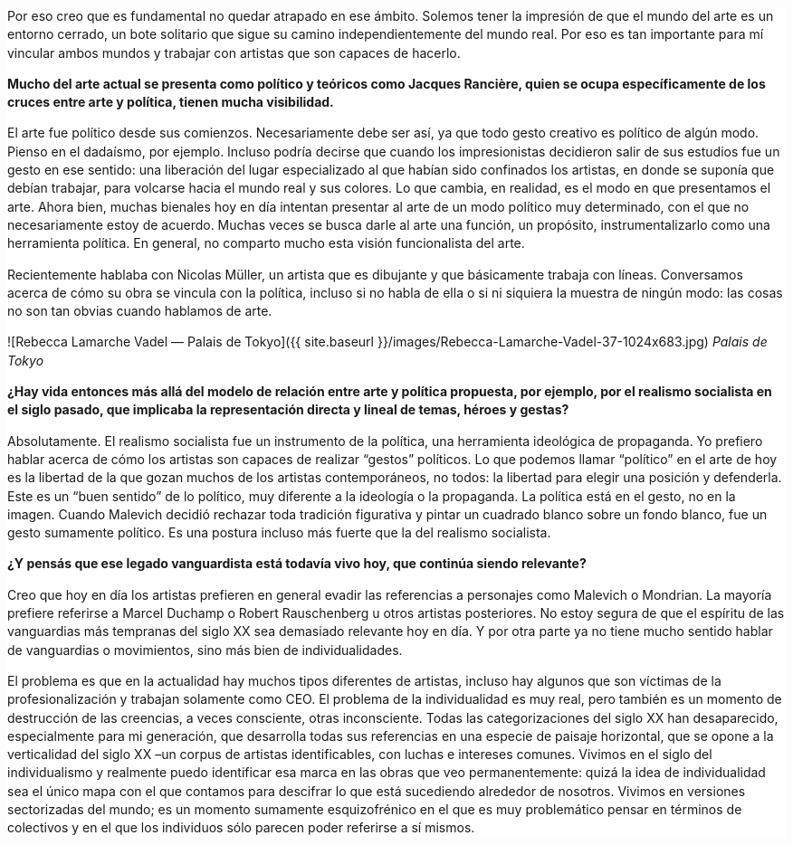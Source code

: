 Por eso creo que es fundamental no quedar atrapado en ese ámbito. Solemos tener la impresión de que el mundo del arte es un entorno cerrado, un bote solitario que sigue su camino independientemente del mundo real. Por eso es tan importante para mí vincular ambos mundos y trabajar con artistas que son capaces de hacerlo.

**Mucho del arte actual se presenta como político y teóricos como Jacques Rancière, quien se ocupa específicamente de los cruces entre arte y política, tienen mucha visibilidad.**

El arte fue político desde sus comienzos. Necesariamente debe ser así, ya que todo gesto creativo es político de algún modo. Pienso en el dadaísmo, por ejemplo. Incluso podría decirse que cuando los impresionistas decidieron salir de sus estudios fue un gesto en ese sentido: una liberación del lugar especializado al que habían sido confinados los artistas, en donde se suponía que debían trabajar, para volcarse hacia el mundo real y sus colores. Lo que cambia, en realidad, es el modo en que presentamos el arte. Ahora bien, muchas bienales hoy en día intentan presentar al arte de un modo político muy determinado, con el que no necesariamente estoy de acuerdo. Muchas veces se busca darle al arte una función, un propósito, instrumentalizarlo como una herramienta política. En general, no comparto mucho esta visión funcionalista del arte.

Recientemente hablaba con Nicolas Müller, un artista que es dibujante y que básicamente trabaja con líneas. Conversamos acerca de cómo su obra se vincula con la política, incluso si no habla de ella o si ni siquiera la muestra de ningún modo: las cosas no son tan obvias cuando hablamos de arte.

![Rebecca Lamarche Vadel — Palais de Tokyo]({{ site.baseurl }}/images/Rebecca-Lamarche-Vadel-37-1024x683.jpg)
*Palais de Tokyo*

**¿Hay vida entonces más allá del modelo de relación entre arte y política propuesta, por ejemplo, por el realismo socialista en el siglo pasado, que implicaba la representación directa y lineal de temas, héroes y gestas?**

Absolutamente. El realismo socialista fue un instrumento de la política, una herramienta ideológica de propaganda. Yo prefiero hablar acerca de cómo los artistas son capaces de realizar “gestos” políticos. Lo que podemos llamar “político” en el arte de hoy es la libertad de la que gozan muchos de los artistas contemporáneos, no todos: la libertad para elegir una posición y defenderla. Este es un “buen sentido” de lo político, muy diferente a la ideología o la propaganda. La política está en el gesto, no en la imagen. Cuando Malevich decidió rechazar toda tradición figurativa y pintar un cuadrado blanco sobre un fondo blanco, fue un gesto sumamente político. Es una postura incluso más fuerte que la del realismo socialista.

**¿Y pensás que ese legado vanguardista está todavía vivo hoy, que continúa siendo relevante?**

Creo que hoy en día los artistas prefieren en general evadir las referencias a personajes como Malevich o Mondrian. La mayoría prefiere referirse a Marcel Duchamp o Robert Rauschenberg u otros artistas posteriores. No estoy segura de que el espíritu de las vanguardias más tempranas del siglo XX sea demasiado relevante hoy en día. Y por otra parte ya no tiene mucho sentido hablar de vanguardias o movimientos, sino más bien de individualidades.

El problema es que en la actualidad hay muchos tipos diferentes de artistas, incluso hay algunos que son víctimas de la profesionalización y trabajan solamente como CEO. El problema de la individualidad es muy real, pero también es un momento de destrucción de las creencias, a veces consciente, otras inconsciente. Todas las categorizaciones del siglo XX han desaparecido, especialmente para mi generación, que desarrolla todas sus referencias en una especie de paisaje horizontal, que se opone a la verticalidad del siglo XX –un corpus de artistas identificables, con luchas e intereses comunes. Vivimos en el siglo del individualismo y realmente puedo identificar esa marca en las obras que veo permanentemente: quizá la idea de individualidad sea el único mapa con el que contamos para descifrar lo que está sucediendo alrededor de nosotros. Vivimos en versiones sectorizadas del mundo; es un momento sumamente esquizofrénico en el que es muy problemático pensar en términos de colectivos y en el que los individuos sólo parecen poder referirse a sí mismos.
